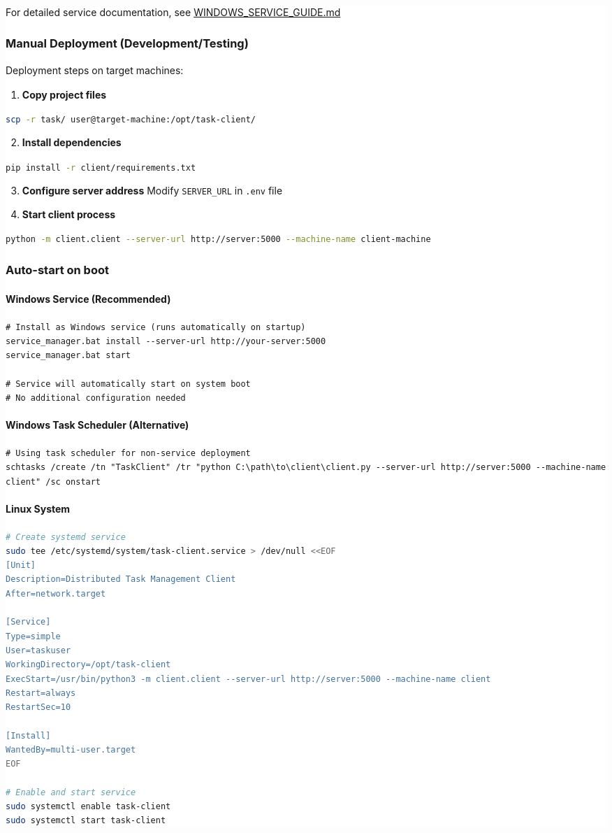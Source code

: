 For detailed service documentation, see [WINDOWS_SERVICE_GUIDE.md](WINDOWS_SERVICE_GUIDE.md)

### **Manual Deployment (Development/Testing)**

Deployment steps on target machines:

1. **Copy project files**
```bash
scp -r task/ user@target-machine:/opt/task-client/
```

2. **Install dependencies**
```bash
pip install -r client/requirements.txt
```

3. **Configure server address**
Modify `SERVER_URL` in `.env` file

4. **Start client process**
```bash
python -m client.client --server-url http://server:5000 --machine-name client-machine
```

### Auto-start on boot

#### **Windows Service (Recommended)**
```batch
# Install as Windows service (runs automatically on startup)
service_manager.bat install --server-url http://your-server:5000
service_manager.bat start

# Service will automatically start on system boot
# No additional configuration needed
```

#### **Windows Task Scheduler (Alternative)**
```batch
# Using task scheduler for non-service deployment
schtasks /create /tn "TaskClient" /tr "python C:\path\to\client\client.py --server-url http://server:5000 --machine-name client" /sc onstart
```

#### **Linux System**
```bash
# Create systemd service
sudo tee /etc/systemd/system/task-client.service > /dev/null <<EOF
[Unit]
Description=Distributed Task Management Client
After=network.target

[Service]
Type=simple
User=taskuser
WorkingDirectory=/opt/task-client
ExecStart=/usr/bin/python3 -m client.client --server-url http://server:5000 --machine-name client
Restart=always
RestartSec=10

[Install]
WantedBy=multi-user.target
EOF

# Enable and start service
sudo systemctl enable task-client
sudo systemctl start task-client
```
